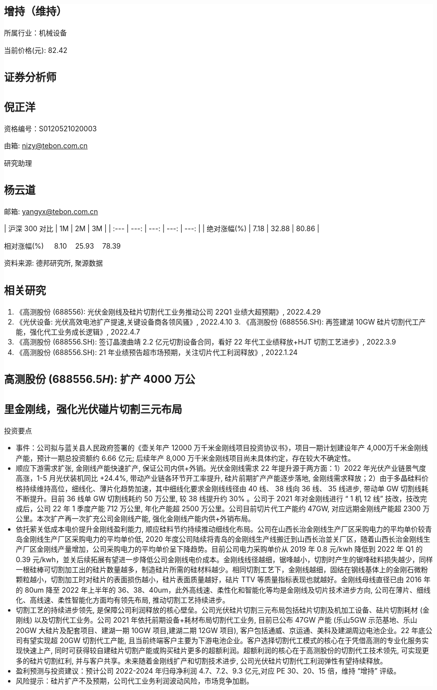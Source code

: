 ## 增持（维持）

所属行业：机械设备

当前价格(元): 82.42

## 证券分析师

## 倪正洋

资格编号：S0120521020003

由箱: nizy@tebon.com.cn

研究助理

## 杨云道

邮箱: yangyx@tebon.com.cn



| 沪深 300 对比 | $1 \mathrm{M}$ | $2 \mathrm{M}$ | $3 \mathrm{M}$ |
| :--- | ---: | ---: | ---: | ---: |
| 绝对涨幅(\%) | 7.18 | 32.88 | 80.86 |

相对涨幅(\%) $\quad 8.10 \quad 25.93 \quad 78.39$

资料来源: 德邦研究所, 聚源数据

## 相关研究

1. 《高测股份 (688556): 光伏金刚线及硅片切割代工业务推动公司 22Q1 业绩大超预期》, 2022.4.29
2. 《光伏设备: 光伏高效电池扩产提速,关键设备商各领风骚》, 2022.4.10 3. 《高测股份 (688556.SH): 再签建湖 10GW 硅片切割代工产能，强化代工业务成长逻辑》, 2022.4.7
3. 《高测股份 (688556.SH): 签订晶澳曲靖 2.2 亿元切割设备合同，看好 22 年代工业绩释放+HJT 切割工艺进步》, 2022.3.9
4. 《高测股份 (688556.SH): 21 年业绩预告超市场预期，关注切片代工利润释放》, 2022.1.24

## 高测股份 $(688556.5 H):$ 扩产 4000 万公

## 里金刚线，强化光伏碰片切割三元布局

投资要点

- 事件：公司拟与蓝关县人民政府签署的《壶关年产 12000 万千米金刚线项目投资协议书》，项目一期计划建设年产 4,000万千米金刚线产能，预计一期总投资额约 6.66 亿元; 后续年产 8,000 万千米金刚线项目尚未具体约定，存在较大不确定性。
- 顺应下游需求扩张, 金刚线产能快速扩产, 保证公司内供+外销。光伏金刚线需求 22 年提升源于两方面：1）2022 年光伏产业链景气度高涨，1-5 月光伏装机同比 $+24.4 \%$, 带动产业链各环节开工率提升, 硅片前期扩产产能逐步落地, 金刚线需求释放；2）由于多晶硅料价格持续维持高位，细线化、薄片化趋势加速，其中细线化要求金刚线线径由 40 线、 38 线向 36 线、 35 线进步, 带动单 GW 切割线耗不断提升。目前 36 线单 GW 切割线耗约 50 万公里, 较 38 线提升约 $30 \%$ 。公司于 2021 年对金刚线进行 “ 1 机 12 线” 技改，技改完成后，公司 22 年 1 季度产能 712 万公里, 年化产能超 2500 万公里。公司目前切片代工产能约 47GW, 对应远期金刚线产能超 2300 万公里。本次扩产再一次扩充公司金刚线产能, 强化金刚线产能内供+外销布局。
- 依托萦关低成本电价提升金刚线盈利能力, 顺应硅料节约持续推动细线化布局。公司在山西长治金刚线生产厂区采购电力的平均单价较青岛金刚线生产厂区采购电力的平均单价低, 2020 年度公司陆续将青岛的金刚线生产线搬迁到山西长治並关厂区，随着山西长治金刚线生产厂区金刚线产量增加，公司采购电力的平均单价呈下降趋势。目前公司电力采购单价从 2019 年 0.8 元/kwh 降低到 2022 年 Q1 的 0.39 元/kwh，並关后续拓展有望进一步降低公司金刚线电价成本。金刚线线径越细，锯㖓越小，切割时产生的锯㖓硅料损失越少，同样一根硅棒可切割加工出的硅片数量越多，制造硅片所需的硅材料越少。相同切割工艺下，金刚线越细，固结在钢线基体上的金刚石微粉颗粒越小，切割加工时对硅片的表面损伤越小，硅片表面质量越好，砝片 TTV 等质量指标表现也就越好。金刚线母线直径已由 2016 年的 80um 降至 2022 年上半年的 36、38、40um，此外高线速、柔性化和智能化等均是金刚线及切片技术进步方向, 公司在薄片、细线化、高线速、柔性智能化方面均有领先布局, 推动切割工艺持续进步。
- 切割工艺的持续进步领先, 是保障公司利润释放的核心壁垒。公司光伏硅片切割三元布局包括硅片切割及机加工设备、砝片切割耗材 (金刚线) 以及切割代工业务。公司 2021 年依托前期设备+耗材布局切割代工业务, 目前已公布 47GW 产能 (乐山5GW 示范基地、乐山 20GW 大硅片及配套项目、建湖一期 10GW 项目,建湖二期 $12 \mathrm{GW}$ 项目), 客户包括通威、京运通、美科及建湖周边电池企业。22 年底公司有望实现超 20GW 切割代工产能, 且当前终端客户主要为下游电池企业。客户选择切割代工模式的核心在于凭借高测的专业化服务实现快速上产, 同时可获得较自建硅片切割产能或购买硅片更多的超额利润。超额利润的核心在于高测股份的切割代工技术领先, 可实现更多的硅片切割红利, 并与客户共享。未来随着金刚线扩产和切割技术进步, 公司光伏硅片切割代工利润弹性有望持续释放。
- 盈利预测与投资建议：预计公司 2022-2024 年归母净利润 4.7、7.2、9.3 亿元,对应 PE 30、20、15 倍，维持 “增持” 评级。
- 风险提示：硅片扩产不及预期，公司代工业务利润波动风险，市场竞争加剧。

